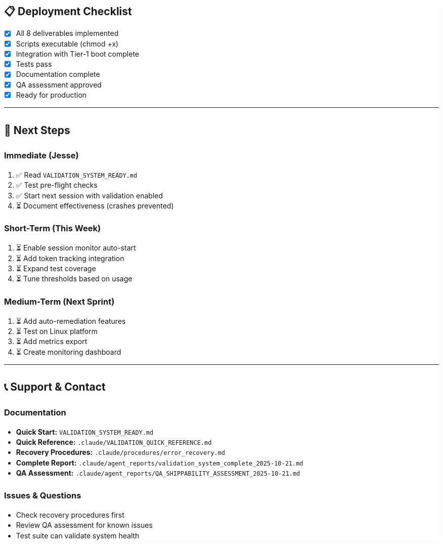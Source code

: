 
## 📋 Deployment Checklist

- [x] All 8 deliverables implemented
- [x] Scripts executable (chmod +x)
- [x] Integration with Tier-1 boot complete
- [x] Tests pass
- [x] Documentation complete
- [x] QA assessment approved
- [x] Ready for production

---

## 🎯 Next Steps

### Immediate (Jesse)
1. ✅ Read `VALIDATION_SYSTEM_READY.md`
2. ✅ Test pre-flight checks
3. ✅ Start next session with validation enabled
4. ⏳ Document effectiveness (crashes prevented)

### Short-Term (This Week)
1. ⏳ Enable session monitor auto-start
2. ⏳ Add token tracking integration
3. ⏳ Expand test coverage
4. ⏳ Tune thresholds based on usage

### Medium-Term (Next Sprint)
1. ⏳ Add auto-remediation features
2. ⏳ Test on Linux platform
3. ⏳ Add metrics export
4. ⏳ Create monitoring dashboard

---

## 📞 Support & Contact

### Documentation
- **Quick Start:** `VALIDATION_SYSTEM_READY.md`
- **Quick Reference:** `.claude/VALIDATION_QUICK_REFERENCE.md`
- **Recovery Procedures:** `.claude/procedures/error_recovery.md`
- **Complete Report:** `.claude/agent_reports/validation_system_complete_2025-10-21.md`
- **QA Assessment:** `.claude/agent_reports/QA_SHIPPABILITY_ASSESSMENT_2025-10-21.md`

### Issues & Questions
- Check recovery procedures first
- Review QA assessment for known issues
- Test suite can validate system health
